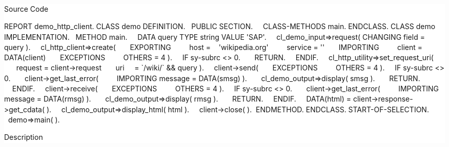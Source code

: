 Source Code

REPORT demo\_http\_client.
CLASS demo DEFINITION.
  PUBLIC SECTION.
    CLASS-METHODS main.
ENDCLASS.
CLASS demo IMPLEMENTATION.
  METHOD main.
    DATA query TYPE string VALUE 'SAP'.
    cl\_demo\_input=>request( CHANGING field = query ).
    cl\_http\_client=>create(
      EXPORTING
        host =    'wikipedia.org'
        service = ''
      IMPORTING
        client = DATA(client)
      EXCEPTIONS
        OTHERS = 4 ).
    IF sy-subrc <> 0.
      RETURN.
    ENDIF.
    cl\_http\_utility=>set\_request\_uri(
      request = client->request
      uri     = \`/wiki/\` && query ).
    client->send(
      EXCEPTIONS
        OTHERS = 4 ).
    IF sy-subrc <> 0.
      client->get\_last\_error(
        IMPORTING message = DATA(smsg) ).
      cl\_demo\_output=>display( smsg ).
      RETURN.
    ENDIF.
    client->receive(
      EXCEPTIONS
        OTHERS = 4 ).
    IF sy-subrc <> 0.
      client->get\_last\_error(
        IMPORTING message = DATA(rmsg) ).
      cl\_demo\_output=>display( rmsg ).
      RETURN.
    ENDIF.
    DATA(html) = client->response->get\_cdata( ).
    cl\_demo\_output=>display\_html( html ).
    client->close( ).  ENDMETHOD.
ENDCLASS.
START-OF-SELECTION.
  demo=>main( ).

Description
